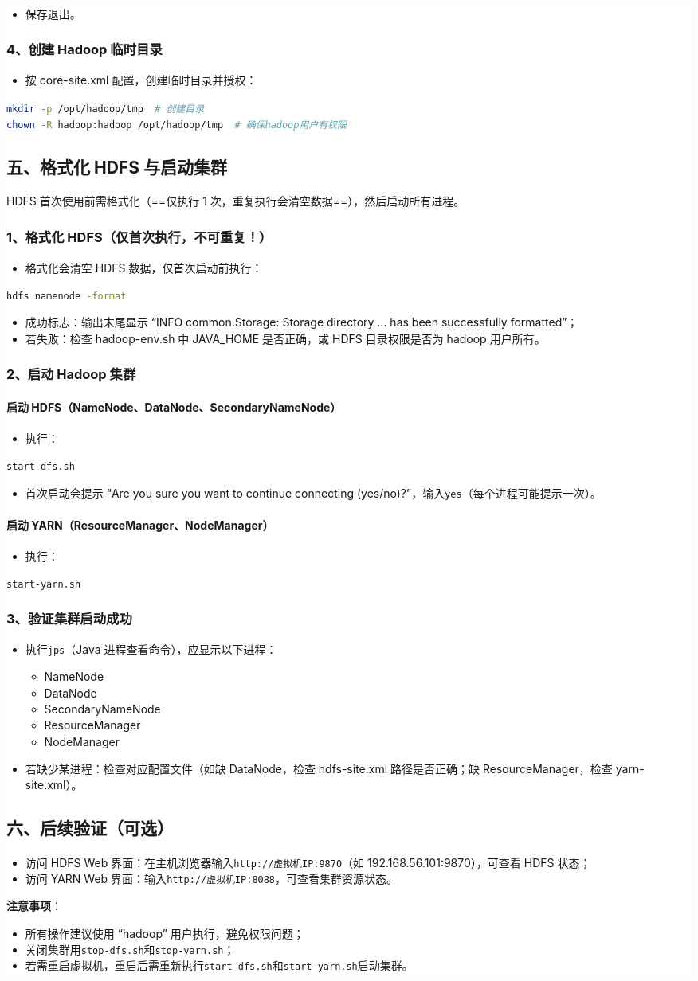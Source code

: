 - 保存退出。

### 4、创建 Hadoop 临时目录

- 按 core-site.xml 配置，创建临时目录并授权：

```bash
mkdir -p /opt/hadoop/tmp  # 创建目录
chown -R hadoop:hadoop /opt/hadoop/tmp  # 确保hadoop用户有权限
```

## 五、格式化 HDFS 与启动集群

HDFS 首次使用前需格式化（==仅执行 1 次，重复执行会清空数据==），然后启动所有进程。

### 1、格式化 HDFS（仅首次执行，不可重复！）

- 格式化会清空 HDFS 数据，仅首次启动前执行：

```bash
hdfs namenode -format
```

- 成功标志：输出末尾显示 “INFO common.Storage: Storage directory ... has been successfully formatted”；
- 若失败：检查 hadoop-env.sh 中 JAVA_HOME 是否正确，或 HDFS 目录权限是否为 hadoop 用户所有。

### 2、启动 Hadoop 集群

#### 启动 HDFS（NameNode、DataNode、SecondaryNameNode）

- 执行：

```bash
start-dfs.sh
```

- 首次启动会提示 “Are you sure you want to continue connecting (yes/no)?”，输入`yes`（每个进程可能提示一次）。

#### 启动 YARN（ResourceManager、NodeManager）

- 执行：

```bash
start-yarn.sh
```

### 3、验证集群启动成功

- 执行`jps`（Java 进程查看命令），应显示以下进程：

  - NameNode
  - DataNode
  - SecondaryNameNode
  - ResourceManager
  - NodeManager

- 若缺少某进程：检查对应配置文件（如缺 DataNode，检查 hdfs-site.xml 路径是否正确；缺 ResourceManager，检查 yarn-site.xml）。

## 六、后续验证（可选）

- 访问 HDFS Web 界面：在主机浏览器输入`http://虚拟机IP:9870`（如 192.168.56.101:9870），可查看 HDFS 状态；
- 访问 YARN Web 界面：输入`http://虚拟机IP:8088`，可查看集群资源状态。

**注意事项**：

- 所有操作建议使用 “hadoop” 用户执行，避免权限问题；
- 关闭集群用`stop-dfs.sh`和`stop-yarn.sh`；
- 若需重启虚拟机，重启后需重新执行`start-dfs.sh`和`start-yarn.sh`启动集群。
